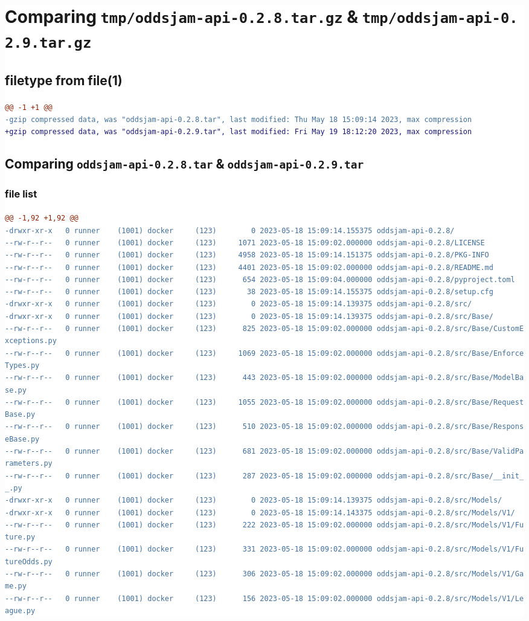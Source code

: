 # Comparing `tmp/oddsjam-api-0.2.8.tar.gz` & `tmp/oddsjam-api-0.2.9.tar.gz`

## filetype from file(1)

```diff
@@ -1 +1 @@
-gzip compressed data, was "oddsjam-api-0.2.8.tar", last modified: Thu May 18 15:09:14 2023, max compression
+gzip compressed data, was "oddsjam-api-0.2.9.tar", last modified: Fri May 19 18:12:20 2023, max compression
```

## Comparing `oddsjam-api-0.2.8.tar` & `oddsjam-api-0.2.9.tar`

### file list

```diff
@@ -1,92 +1,92 @@
-drwxr-xr-x   0 runner    (1001) docker     (123)        0 2023-05-18 15:09:14.155375 oddsjam-api-0.2.8/
--rw-r--r--   0 runner    (1001) docker     (123)     1071 2023-05-18 15:09:02.000000 oddsjam-api-0.2.8/LICENSE
--rw-r--r--   0 runner    (1001) docker     (123)     4958 2023-05-18 15:09:14.151375 oddsjam-api-0.2.8/PKG-INFO
--rw-r--r--   0 runner    (1001) docker     (123)     4401 2023-05-18 15:09:02.000000 oddsjam-api-0.2.8/README.md
--rw-r--r--   0 runner    (1001) docker     (123)      654 2023-05-18 15:09:04.000000 oddsjam-api-0.2.8/pyproject.toml
--rw-r--r--   0 runner    (1001) docker     (123)       38 2023-05-18 15:09:14.155375 oddsjam-api-0.2.8/setup.cfg
-drwxr-xr-x   0 runner    (1001) docker     (123)        0 2023-05-18 15:09:14.139375 oddsjam-api-0.2.8/src/
-drwxr-xr-x   0 runner    (1001) docker     (123)        0 2023-05-18 15:09:14.139375 oddsjam-api-0.2.8/src/Base/
--rw-r--r--   0 runner    (1001) docker     (123)      825 2023-05-18 15:09:02.000000 oddsjam-api-0.2.8/src/Base/CustomExceptions.py
--rw-r--r--   0 runner    (1001) docker     (123)     1069 2023-05-18 15:09:02.000000 oddsjam-api-0.2.8/src/Base/EnforceTypes.py
--rw-r--r--   0 runner    (1001) docker     (123)      443 2023-05-18 15:09:02.000000 oddsjam-api-0.2.8/src/Base/ModelBase.py
--rw-r--r--   0 runner    (1001) docker     (123)     1055 2023-05-18 15:09:02.000000 oddsjam-api-0.2.8/src/Base/RequestBase.py
--rw-r--r--   0 runner    (1001) docker     (123)      510 2023-05-18 15:09:02.000000 oddsjam-api-0.2.8/src/Base/ResponseBase.py
--rw-r--r--   0 runner    (1001) docker     (123)      681 2023-05-18 15:09:02.000000 oddsjam-api-0.2.8/src/Base/ValidParameters.py
--rw-r--r--   0 runner    (1001) docker     (123)      287 2023-05-18 15:09:02.000000 oddsjam-api-0.2.8/src/Base/__init__.py
-drwxr-xr-x   0 runner    (1001) docker     (123)        0 2023-05-18 15:09:14.139375 oddsjam-api-0.2.8/src/Models/
-drwxr-xr-x   0 runner    (1001) docker     (123)        0 2023-05-18 15:09:14.143375 oddsjam-api-0.2.8/src/Models/V1/
--rw-r--r--   0 runner    (1001) docker     (123)      222 2023-05-18 15:09:02.000000 oddsjam-api-0.2.8/src/Models/V1/Future.py
--rw-r--r--   0 runner    (1001) docker     (123)      331 2023-05-18 15:09:02.000000 oddsjam-api-0.2.8/src/Models/V1/FutureOdds.py
--rw-r--r--   0 runner    (1001) docker     (123)      306 2023-05-18 15:09:02.000000 oddsjam-api-0.2.8/src/Models/V1/Game.py
--rw-r--r--   0 runner    (1001) docker     (123)      156 2023-05-18 15:09:02.000000 oddsjam-api-0.2.8/src/Models/V1/League.py
```